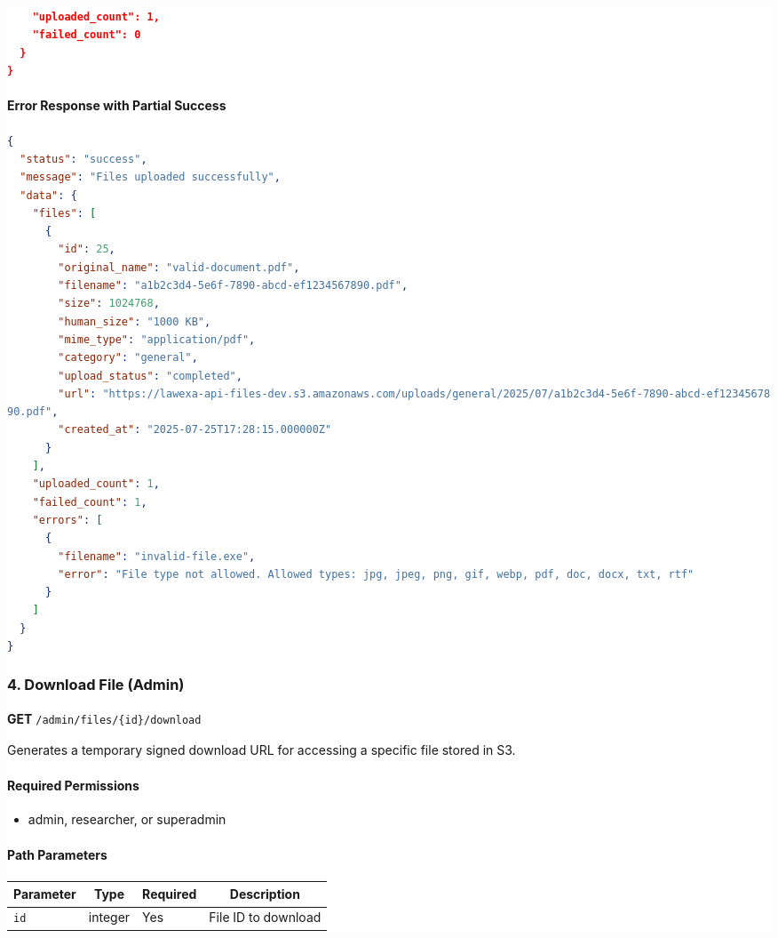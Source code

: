 ```json
    "uploaded_count": 1,
    "failed_count": 0
  }
}
```

#### Error Response with Partial Success
```json
{
  "status": "success",
  "message": "Files uploaded successfully",
  "data": {
    "files": [
      {
        "id": 25,
        "original_name": "valid-document.pdf",
        "filename": "a1b2c3d4-5e6f-7890-abcd-ef1234567890.pdf",
        "size": 1024768,
        "human_size": "1000 KB",
        "mime_type": "application/pdf",
        "category": "general",
        "upload_status": "completed",
        "url": "https://lawexa-api-files-dev.s3.amazonaws.com/uploads/general/2025/07/a1b2c3d4-5e6f-7890-abcd-ef1234567890.pdf",
        "created_at": "2025-07-25T17:28:15.000000Z"
      }
    ],
    "uploaded_count": 1,
    "failed_count": 1,
    "errors": [
      {
        "filename": "invalid-file.exe",
        "error": "File type not allowed. Allowed types: jpg, jpeg, png, gif, webp, pdf, doc, docx, txt, rtf"
      }
    ]
  }
}
```

### 4. Download File (Admin)

**GET** `/admin/files/{id}/download`

Generates a temporary signed download URL for accessing a specific file stored in S3.

#### Required Permissions
- admin, researcher, or superadmin

#### Path Parameters

| Parameter | Type | Required | Description |
|-----------|------|----------|-------------|
| `id` | integer | Yes | File ID to download |
